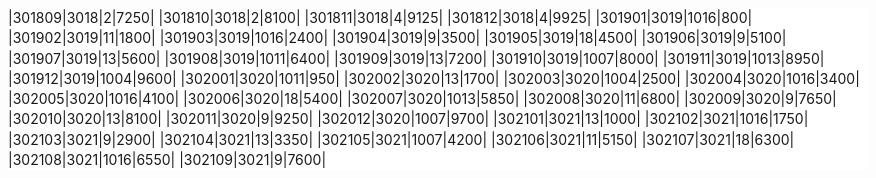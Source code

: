 |301809|3018|2|7250|
|301810|3018|2|8100|
|301811|3018|4|9125|
|301812|3018|4|9925|
|301901|3019|1016|800|
|301902|3019|11|1800|
|301903|3019|1016|2400|
|301904|3019|9|3500|
|301905|3019|18|4500|
|301906|3019|9|5100|
|301907|3019|13|5600|
|301908|3019|1011|6400|
|301909|3019|13|7200|
|301910|3019|1007|8000|
|301911|3019|1013|8950|
|301912|3019|1004|9600|
|302001|3020|1011|950|
|302002|3020|13|1700|
|302003|3020|1004|2500|
|302004|3020|1016|3400|
|302005|3020|1016|4100|
|302006|3020|18|5400|
|302007|3020|1013|5850|
|302008|3020|11|6800|
|302009|3020|9|7650|
|302010|3020|13|8100|
|302011|3020|9|9250|
|302012|3020|1007|9700|
|302101|3021|13|1000|
|302102|3021|1016|1750|
|302103|3021|9|2900|
|302104|3021|13|3350|
|302105|3021|1007|4200|
|302106|3021|11|5150|
|302107|3021|18|6300|
|302108|3021|1016|6550|
|302109|3021|9|7600|
